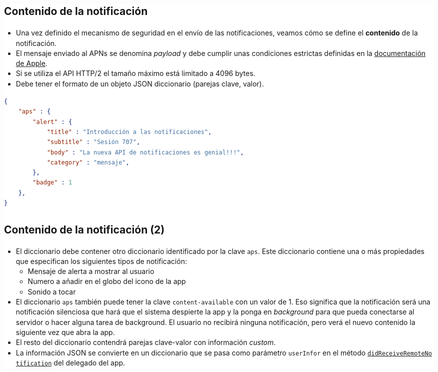



## Contenido de la notificación

- Una vez definido el mecanismo de seguridad en el envío de las
  notificaciones, veamos cómo se define el **contenido** de la
  notificación.
- El mensaje enviado al APNs se denomina _payload_ y debe cumplir unas
  condiciones estrictas definidas en la
  [documentación de Apple](https://developer.apple.com/library/ios/documentation/NetworkingInternet/Conceptual/RemoteNotificationsPG/Chapters/TheNotificationPayload.html#//apple_ref/doc/uid/TP40008194-CH107-SW1).
- Si se utiliza el API HTTP/2 el tamaño máximo está limitado a 4096
  bytes.
- Debe tener el formato de un objeto JSON diccionario (parejas clave,
  valor).

```json
{
    "aps" : {
        "alert" : {
            "title" : "Introducción a las notificaciones",
            "subtitle" : "Sesión 707",
            "body" : "La nueva API de notificaciones es genial!!!",
            "category" : "mensaje",
        },
        "badge" : 1
    },
}
```






## Contenido de la notificación (2)

- El diccionario debe contener otro diccionario identificado por la
  clave `aps`. Este diccionario contiene una o más propiedades que
  especifican los siguientes tipos de notificación:
    - Mensaje de alerta a mostrar al usuario
    - Numero a añadir en el globo del icono de la app
    - Sonido a tocar
- El diccionario `aps` también puede tener la clave
  `content-available` con un valor de 1. Eso significa que la
  notificación será una notificación silenciosa que hará que el
  sistema despierte la app y la ponga en _background_ para que pueda
  conectarse al servidor o hacer alguna tarea de background. El
  usuario no recibirá ninguna notificación, pero verá el nuevo
  contenido la siguiente vez que abra la app.
- El resto del diccionario contendrá parejas clave-valor con
  información _custom_.
- La información JSON se convierte en un diccionario que se pasa como
  parámetro `userInfor` en el método
  [`didReceiveRemoteNotification`](https://developer.apple.com/library/ios/documentation/UIKit/Reference/UIApplicationDelegate_Protocol/index.html#//apple_ref/occ/intfm/UIApplicationDelegate/application:didReceiveRemoteNotification:fetchCompletionHandler:)
  del delegado del app.
